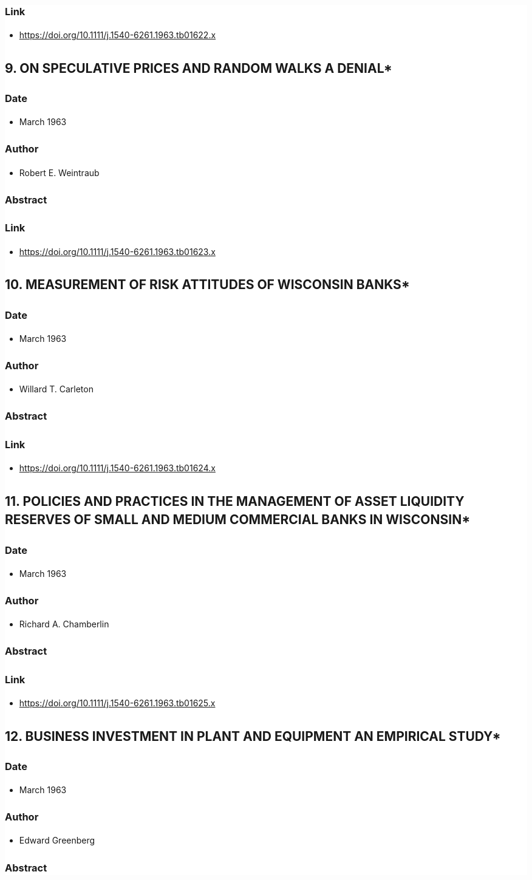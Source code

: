 ### Link
- https://doi.org/10.1111/j.1540-6261.1963.tb01622.x

## 9. ON SPECULATIVE PRICES AND RANDOM WALKS A DENIAL*
### Date
- March 1963
### Author
- Robert E. Weintraub
### Abstract

### Link
- https://doi.org/10.1111/j.1540-6261.1963.tb01623.x

## 10. MEASUREMENT OF RISK ATTITUDES OF WISCONSIN BANKS*
### Date
- March 1963
### Author
- Willard T. Carleton
### Abstract

### Link
- https://doi.org/10.1111/j.1540-6261.1963.tb01624.x

## 11. POLICIES AND PRACTICES IN THE MANAGEMENT OF ASSET LIQUIDITY RESERVES OF SMALL AND MEDIUM COMMERCIAL BANKS IN WISCONSIN*
### Date
- March 1963
### Author
- Richard A. Chamberlin
### Abstract

### Link
- https://doi.org/10.1111/j.1540-6261.1963.tb01625.x

## 12. BUSINESS INVESTMENT IN PLANT AND EQUIPMENT AN EMPIRICAL STUDY*
### Date
- March 1963
### Author
- Edward Greenberg
### Abstract
